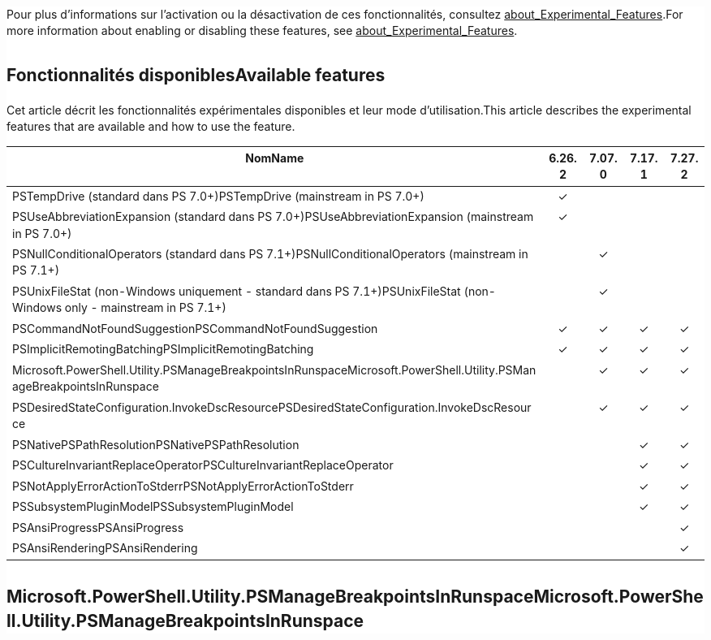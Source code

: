 <span data-ttu-id="ec6c6-112">Pour plus d’informations sur l’activation ou la désactivation de ces fonctionnalités, consultez [about_Experimental_Features](/powershell/module/microsoft.powershell.core/about/about_experimental_features).</span><span class="sxs-lookup"><span data-stu-id="ec6c6-112">For more information about enabling or disabling these features, see [about_Experimental_Features](/powershell/module/microsoft.powershell.core/about/about_experimental_features).</span></span>

## <a name="available-features"></a><span data-ttu-id="ec6c6-113">Fonctionnalités disponibles</span><span class="sxs-lookup"><span data-stu-id="ec6c6-113">Available features</span></span>

<span data-ttu-id="ec6c6-114">Cet article décrit les fonctionnalités expérimentales disponibles et leur mode d’utilisation.</span><span class="sxs-lookup"><span data-stu-id="ec6c6-114">This article describes the experimental features that are available and how to use the feature.</span></span>

|                            <span data-ttu-id="ec6c6-115">Nom</span><span class="sxs-lookup"><span data-stu-id="ec6c6-115">Name</span></span>                            |   <span data-ttu-id="ec6c6-116">6.2</span><span class="sxs-lookup"><span data-stu-id="ec6c6-116">6.2</span></span>   |   <span data-ttu-id="ec6c6-117">7.0</span><span class="sxs-lookup"><span data-stu-id="ec6c6-117">7.0</span></span>   |   <span data-ttu-id="ec6c6-118">7.1</span><span class="sxs-lookup"><span data-stu-id="ec6c6-118">7.1</span></span>   |   <span data-ttu-id="ec6c6-119">7.2</span><span class="sxs-lookup"><span data-stu-id="ec6c6-119">7.2</span></span>   |
| ---------------------------------------------------------- | :-----: | :-----: | :-----: | :-----: |
| <span data-ttu-id="ec6c6-120">PSTempDrive (standard dans PS 7.0+)</span><span class="sxs-lookup"><span data-stu-id="ec6c6-120">PSTempDrive (mainstream in PS 7.0+)</span></span>                        | &check; |         |         |         |
| <span data-ttu-id="ec6c6-121">PSUseAbbreviationExpansion (standard dans PS 7.0+)</span><span class="sxs-lookup"><span data-stu-id="ec6c6-121">PSUseAbbreviationExpansion (mainstream in PS 7.0+)</span></span>         | &check; |         |         |         |
| <span data-ttu-id="ec6c6-122">PSNullConditionalOperators (standard dans PS 7.1+)</span><span class="sxs-lookup"><span data-stu-id="ec6c6-122">PSNullConditionalOperators (mainstream in PS 7.1+)</span></span>         |         | &check; |         |         |
| <span data-ttu-id="ec6c6-123">PSUnixFileStat (non-Windows uniquement - standard dans PS 7.1+)</span><span class="sxs-lookup"><span data-stu-id="ec6c6-123">PSUnixFileStat (non-Windows only - mainstream in PS 7.1+)</span></span>  |         | &check; |         |         |
| <span data-ttu-id="ec6c6-124">PSCommandNotFoundSuggestion</span><span class="sxs-lookup"><span data-stu-id="ec6c6-124">PSCommandNotFoundSuggestion</span></span>                                | &check; | &check; | &check; | &check; |
| <span data-ttu-id="ec6c6-125">PSImplicitRemotingBatching</span><span class="sxs-lookup"><span data-stu-id="ec6c6-125">PSImplicitRemotingBatching</span></span>                                 | &check; | &check; | &check; | &check; |
| <span data-ttu-id="ec6c6-126">Microsoft.PowerShell.Utility.PSManageBreakpointsInRunspace</span><span class="sxs-lookup"><span data-stu-id="ec6c6-126">Microsoft.PowerShell.Utility.PSManageBreakpointsInRunspace</span></span> |         | &check; | &check; | &check; |
| <span data-ttu-id="ec6c6-127">PSDesiredStateConfiguration.InvokeDscResource</span><span class="sxs-lookup"><span data-stu-id="ec6c6-127">PSDesiredStateConfiguration.InvokeDscResource</span></span>              |         | &check; | &check; | &check; |
| <span data-ttu-id="ec6c6-128">PSNativePSPathResolution</span><span class="sxs-lookup"><span data-stu-id="ec6c6-128">PSNativePSPathResolution</span></span>                                   |         |         | &check; | &check; |
| <span data-ttu-id="ec6c6-129">PSCultureInvariantReplaceOperator</span><span class="sxs-lookup"><span data-stu-id="ec6c6-129">PSCultureInvariantReplaceOperator</span></span>                          |         |         | &check; | &check; |
| <span data-ttu-id="ec6c6-130">PSNotApplyErrorActionToStderr</span><span class="sxs-lookup"><span data-stu-id="ec6c6-130">PSNotApplyErrorActionToStderr</span></span>                              |         |         | &check; | &check; |
| <span data-ttu-id="ec6c6-131">PSSubsystemPluginModel</span><span class="sxs-lookup"><span data-stu-id="ec6c6-131">PSSubsystemPluginModel</span></span>                                     |         |         | &check; | &check; |
| <span data-ttu-id="ec6c6-132">PSAnsiProgress</span><span class="sxs-lookup"><span data-stu-id="ec6c6-132">PSAnsiProgress</span></span>                                             |         |         |         | &check; |
| <span data-ttu-id="ec6c6-133">PSAnsiRendering</span><span class="sxs-lookup"><span data-stu-id="ec6c6-133">PSAnsiRendering</span></span>                                            |         |         |         | &check; |

## <a name="microsoftpowershellutilitypsmanagebreakpointsinrunspace"></a><span data-ttu-id="ec6c6-134">Microsoft.PowerShell.Utility.PSManageBreakpointsInRunspace</span><span class="sxs-lookup"><span data-stu-id="ec6c6-134">Microsoft.PowerShell.Utility.PSManageBreakpointsInRunspace</span></span>
